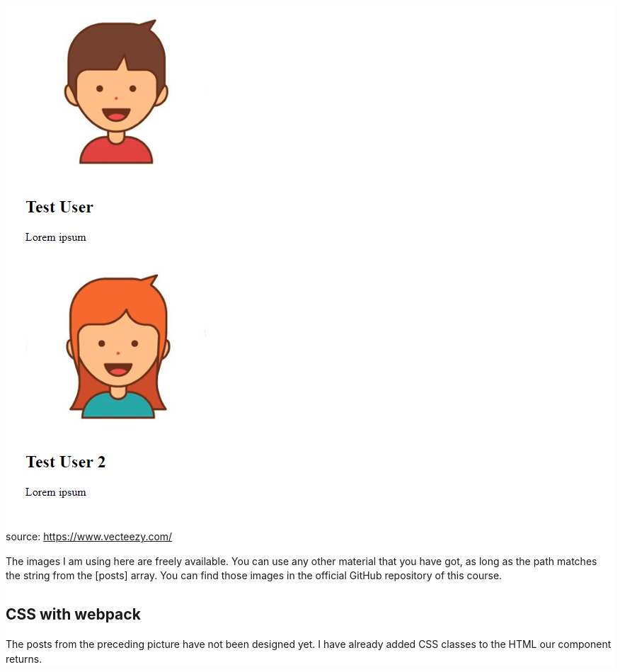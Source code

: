 ![](./images/6cd845df-6be3-4c01-8d67-778ee1cfa3e7.png)



source: https://www.vecteezy.com/


The images I am using here are freely available. You can use any other
material that you have got, as long as the path matches the string from
the [posts] array. You can find those images in the official
GitHub repository of this course.



CSS with webpack
----------------

The posts from the preceding picture have not been designed yet. I have
already added CSS classes to the HTML our component returns.
